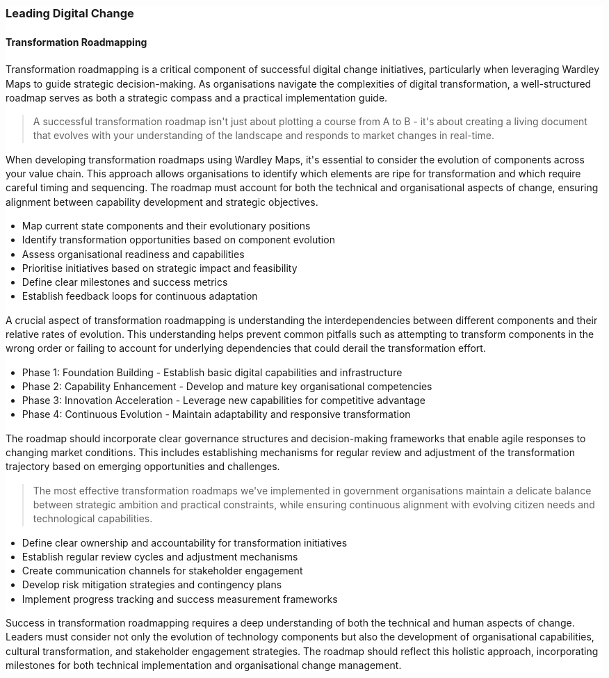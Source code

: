 ### <a name="leading-digital-change"></a>Leading Digital Change

#### <a name="transformation-roadmapping"></a>Transformation Roadmapping

Transformation roadmapping is a critical component of successful digital change initiatives, particularly when leveraging Wardley Maps to guide strategic decision-making. As organisations navigate the complexities of digital transformation, a well-structured roadmap serves as both a strategic compass and a practical implementation guide.

> A successful transformation roadmap isn't just about plotting a course from A to B - it's about creating a living document that evolves with your understanding of the landscape and responds to market changes in real-time.

When developing transformation roadmaps using Wardley Maps, it's essential to consider the evolution of components across your value chain. This approach allows organisations to identify which elements are ripe for transformation and which require careful timing and sequencing. The roadmap must account for both the technical and organisational aspects of change, ensuring alignment between capability development and strategic objectives.

- Map current state components and their evolutionary positions
- Identify transformation opportunities based on component evolution
- Assess organisational readiness and capabilities
- Prioritise initiatives based on strategic impact and feasibility
- Define clear milestones and success metrics
- Establish feedback loops for continuous adaptation

A crucial aspect of transformation roadmapping is understanding the interdependencies between different components and their relative rates of evolution. This understanding helps prevent common pitfalls such as attempting to transform components in the wrong order or failing to account for underlying dependencies that could derail the transformation effort.

- Phase 1: Foundation Building - Establish basic digital capabilities and infrastructure
- Phase 2: Capability Enhancement - Develop and mature key organisational competencies
- Phase 3: Innovation Acceleration - Leverage new capabilities for competitive advantage
- Phase 4: Continuous Evolution - Maintain adaptability and responsive transformation

The roadmap should incorporate clear governance structures and decision-making frameworks that enable agile responses to changing market conditions. This includes establishing mechanisms for regular review and adjustment of the transformation trajectory based on emerging opportunities and challenges.

> The most effective transformation roadmaps we've implemented in government organisations maintain a delicate balance between strategic ambition and practical constraints, while ensuring continuous alignment with evolving citizen needs and technological capabilities.

- Define clear ownership and accountability for transformation initiatives
- Establish regular review cycles and adjustment mechanisms
- Create communication channels for stakeholder engagement
- Develop risk mitigation strategies and contingency plans
- Implement progress tracking and success measurement frameworks

Success in transformation roadmapping requires a deep understanding of both the technical and human aspects of change. Leaders must consider not only the evolution of technology components but also the development of organisational capabilities, cultural transformation, and stakeholder engagement strategies. The roadmap should reflect this holistic approach, incorporating milestones for both technical implementation and organisational change management.
